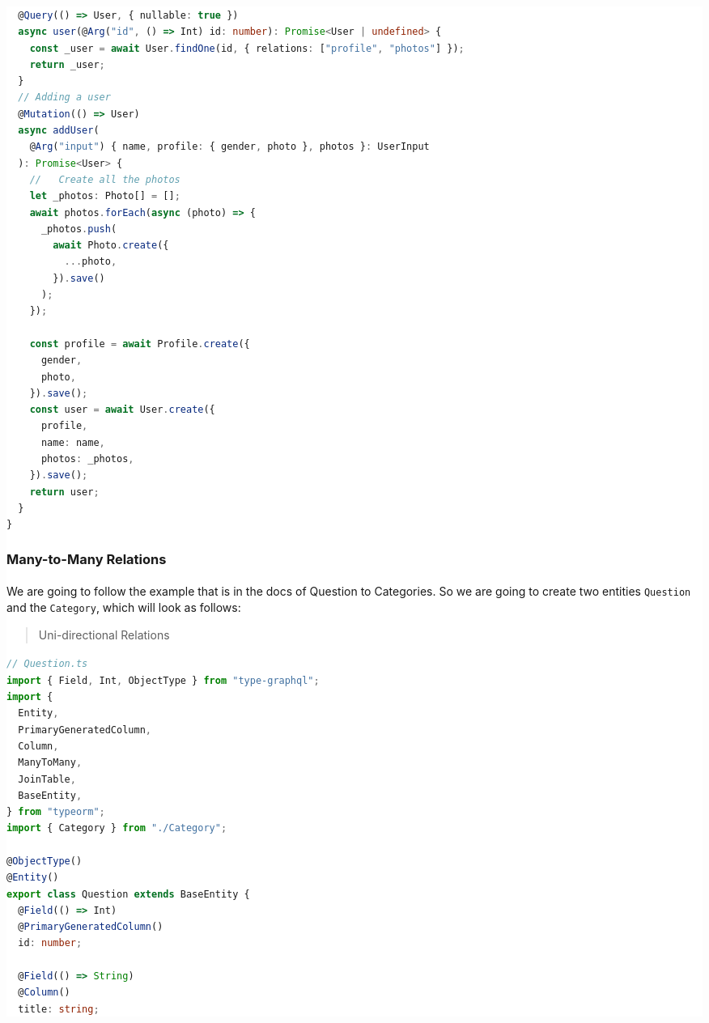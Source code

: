 ```ts
  @Query(() => User, { nullable: true })
  async user(@Arg("id", () => Int) id: number): Promise<User | undefined> {
    const _user = await User.findOne(id, { relations: ["profile", "photos"] });
    return _user;
  }
  // Adding a user
  @Mutation(() => User)
  async addUser(
    @Arg("input") { name, profile: { gender, photo }, photos }: UserInput
  ): Promise<User> {
    //   Create all the photos
    let _photos: Photo[] = [];
    await photos.forEach(async (photo) => {
      _photos.push(
        await Photo.create({
          ...photo,
        }).save()
      );
    });

    const profile = await Profile.create({
      gender,
      photo,
    }).save();
    const user = await User.create({
      profile,
      name: name,
      photos: _photos,
    }).save();
    return user;
  }
}
```

### Many-to-Many Relations

We are going to follow the example that is in the docs of Question to Categories. So we are going to create two entities `Question` and the `Category`, which will look as follows:

> Uni-directional Relations

```ts
// Question.ts
import { Field, Int, ObjectType } from "type-graphql";
import {
  Entity,
  PrimaryGeneratedColumn,
  Column,
  ManyToMany,
  JoinTable,
  BaseEntity,
} from "typeorm";
import { Category } from "./Category";

@ObjectType()
@Entity()
export class Question extends BaseEntity {
  @Field(() => Int)
  @PrimaryGeneratedColumn()
  id: number;

  @Field(() => String)
  @Column()
  title: string;
```